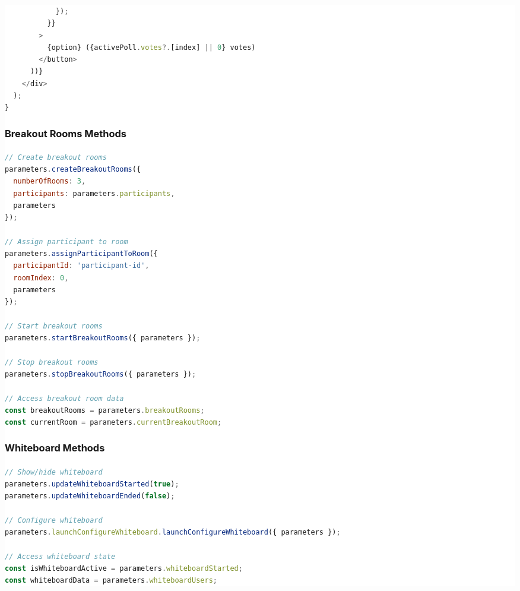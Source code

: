 ```javascript
            });
          }}
        >
          {option} ({activePoll.votes?.[index] || 0} votes)
        </button>
      ))}
    </div>
  );
}
```

### Breakout Rooms Methods

```javascript
// Create breakout rooms
parameters.createBreakoutRooms({
  numberOfRooms: 3,
  participants: parameters.participants,
  parameters
});

// Assign participant to room
parameters.assignParticipantToRoom({
  participantId: 'participant-id',
  roomIndex: 0,
  parameters
});

// Start breakout rooms
parameters.startBreakoutRooms({ parameters });

// Stop breakout rooms
parameters.stopBreakoutRooms({ parameters });

// Access breakout room data
const breakoutRooms = parameters.breakoutRooms;
const currentRoom = parameters.currentBreakoutRoom;
```

### Whiteboard Methods

```javascript
// Show/hide whiteboard
parameters.updateWhiteboardStarted(true);
parameters.updateWhiteboardEnded(false);

// Configure whiteboard
parameters.launchConfigureWhiteboard.launchConfigureWhiteboard({ parameters });

// Access whiteboard state
const isWhiteboardActive = parameters.whiteboardStarted;
const whiteboardData = parameters.whiteboardUsers;
```
